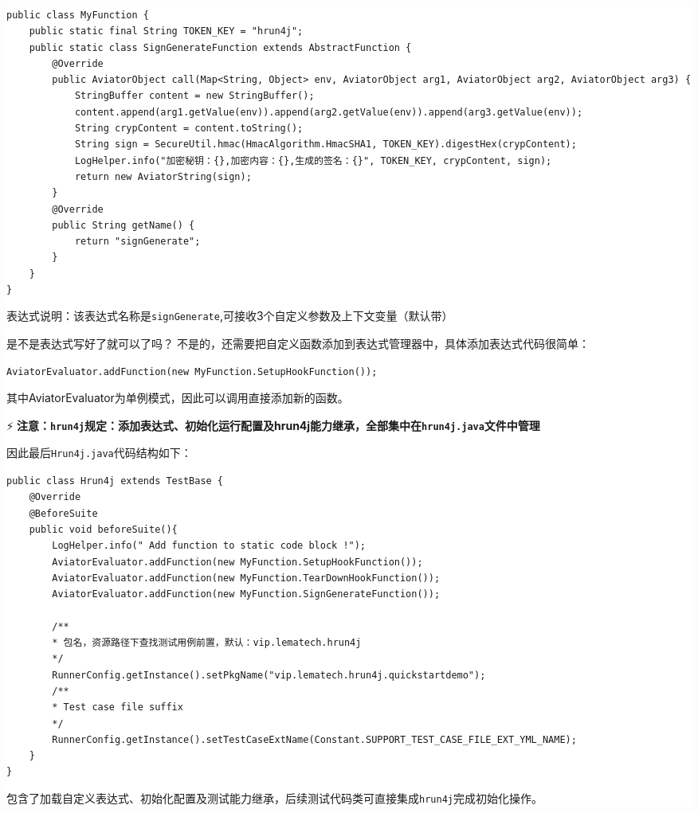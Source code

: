 ```
public class MyFunction {
    public static final String TOKEN_KEY = "hrun4j";
    public static class SignGenerateFunction extends AbstractFunction {
        @Override
        public AviatorObject call(Map<String, Object> env, AviatorObject arg1, AviatorObject arg2, AviatorObject arg3) {
            StringBuffer content = new StringBuffer();
            content.append(arg1.getValue(env)).append(arg2.getValue(env)).append(arg3.getValue(env));
            String crypContent = content.toString();
            String sign = SecureUtil.hmac(HmacAlgorithm.HmacSHA1, TOKEN_KEY).digestHex(crypContent);
            LogHelper.info("加密秘钥：{},加密内容：{},生成的签名：{}", TOKEN_KEY, crypContent, sign);
            return new AviatorString(sign);
        }
        @Override
        public String getName() {
            return "signGenerate";
        }
    }
}
```

表达式说明：该表达式名称是`signGenerate`,可接收3个自定义参数及上下文变量（默认带）

是不是表达式写好了就可以了吗？ 不是的，还需要把自定义函数添加到表达式管理器中，具体添加表达式代码很简单：

```
AviatorEvaluator.addFunction(new MyFunction.SetupHookFunction());
```

其中AviatorEvaluator为单例模式，因此可以调用直接添加新的函数。

⚡️ **注意：`hrun4j`规定：添加表达式、初始化运行配置及hrun4j能力继承，全部集中在`hrun4j.java`文件中管理**

因此最后`Hrun4j.java`代码结构如下：

```
public class Hrun4j extends TestBase {
    @Override
    @BeforeSuite
    public void beforeSuite(){
        LogHelper.info(" Add function to static code block !");
        AviatorEvaluator.addFunction(new MyFunction.SetupHookFunction());
        AviatorEvaluator.addFunction(new MyFunction.TearDownHookFunction());
        AviatorEvaluator.addFunction(new MyFunction.SignGenerateFunction());

        /**
        * 包名，资源路径下查找测试用例前置，默认：vip.lematech.hrun4j
        */
        RunnerConfig.getInstance().setPkgName("vip.lematech.hrun4j.quickstartdemo");
        /**
        * Test case file suffix
        */
        RunnerConfig.getInstance().setTestCaseExtName(Constant.SUPPORT_TEST_CASE_FILE_EXT_YML_NAME);
    }
}
```
包含了加载自定义表达式、初始化配置及测试能力继承，后续测试代码类可直接集成`hrun4j`完成初始化操作。
